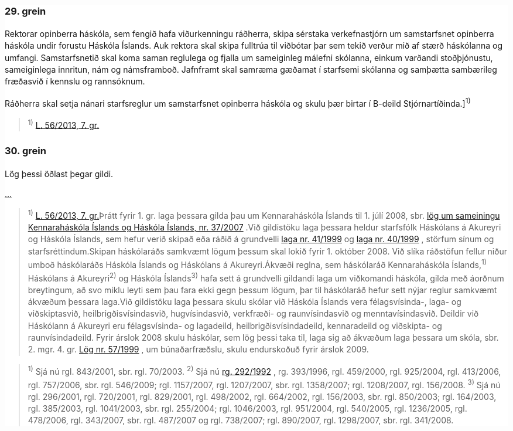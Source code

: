 

### 29. grein



Rektorar opinberra háskóla, sem fengið hafa viðurkenningu ráðherra, skipa sérstaka verkefnastjórn um samstarfsnet opinberra háskóla undir forustu Háskóla Íslands. Auk rektora skal skipa fulltrúa til viðbótar þar sem tekið verður mið af stærð háskólanna og umfangi. Samstarfsnetið skal koma saman reglulega og fjalla um sameiginleg málefni skólanna, einkum varðandi stoðþjónustu, sameiginlega innritun, nám og námsframboð. Jafnframt skal samræma gæðamat í starfsemi skólanna og samþætta sambærileg fræðasvið í kennslu og rannsóknum.

Ráðherra skal setja nánari starfsreglur um samstarfsnet opinberra háskóla og skulu þær birtar í B-deild Stjórnartíðinda.]<sup>1)</sup> 

> <sup>1)</sup> [L. 56/2013, 7. gr.](https://althingi.is/altext/stjt/2013.056.html)

### 30. grein



Lög þessi öðlast þegar gildi.

[…](https://www.althingi.is/lagasafn/leidbeiningar/)

> <sup>1)</sup> [L. 56/2013, 7. gr.](https://althingi.is/altext/stjt/2013.056.html)Þrátt fyrir 1. gr. laga þessara gilda þau um Kennaraháskóla Íslands til 1. júlí 2008, sbr. [lög um sameiningu Kennaraháskóla Íslands og Háskóla Íslands, nr. 37/2007](2007037.md) .Við gildistöku laga þessara heldur starfsfólk Háskólans á Akureyri og Háskóla Íslands, sem hefur verið skipað eða ráðið á grundvelli [laga nr. 41/1999](1999041.md) og [laga nr. 40/1999](1999040.md) , störfum sínum og starfsréttindum.Skipan háskólaráðs samkvæmt lögum þessum skal lokið fyrir 1. október 2008. Við slíka ráðstöfun fellur niður umboð háskólaráðs Háskóla Íslands og Háskólans á Akureyri.Ákvæði reglna, sem háskólaráð Kennaraháskóla Íslands,<sup>1)</sup> Háskólans á Akureyri<sup>2)</sup> og Háskóla Íslands<sup>3)</sup> hafa sett á grundvelli gildandi laga um viðkomandi háskóla, gilda með áorðnum breytingum, að svo miklu leyti sem þau fara ekki gegn þessum lögum, þar til háskólaráð hefur sett nýjar reglur samkvæmt ákvæðum þessara laga.Við gildistöku laga þessara skulu skólar við Háskóla Íslands vera félagsvísinda-, laga- og viðskiptasvið, heilbrigðisvísindasvið, hugvísindasvið, verkfræði- og raunvísindasvið og menntavísindasvið. Deildir við Háskólann á Akureyri eru félagsvísinda- og lagadeild, heilbrigðisvísindadeild, kennaradeild og viðskipta- og raunvísindadeild. Fyrir árslok 2008 skulu háskólar, sem lög þessi taka til, laga sig að ákvæðum laga þessara um skóla, sbr. 2. mgr. 4. gr. [Lög nr. 57/1999](1999057.md) , um búnaðarfræðslu, skulu endurskoðuð fyrir árslok 2009.

> <sup>1)</sup> Sjá nú rgl. 843/2001, sbr. rgl. 70/2003.  <sup>2)</sup> Sjá nú [rg. 292/1992](https://www.reglugerd.is/reglugerdir/allar/nr/292-1992) , rg. 393/1996, rgl. 459/2000, rgl. 925/2004, rgl. 413/2006, rgl. 757/2006, sbr. rgl. 546/2009; rgl. 1157/2007, rgl. 1207/2007, sbr. rgl. 1358/2007; rgl. 1208/2007, rgl. 156/2008.  <sup>3)</sup> Sjá nú rgl. 296/2001, rgl. 720/2001, rgl. 829/2001, rgl. 498/2002, rgl. 664/2002, rgl. 156/2003, sbr. rgl. 850/2003; rgl. 164/2003, rgl. 385/2003, rgl. 1041/2003, sbr. rgl. 255/2004; rgl. 1046/2003, rgl. 951/2004, rgl. 540/2005, rgl. 1236/2005, rgl. 478/2006, rgl. 343/2007, sbr. rgl. 487/2007 og rgl. 738/2007; rgl. 890/2007, rgl. 1298/2007, sbr. rgl. 341/2008.


